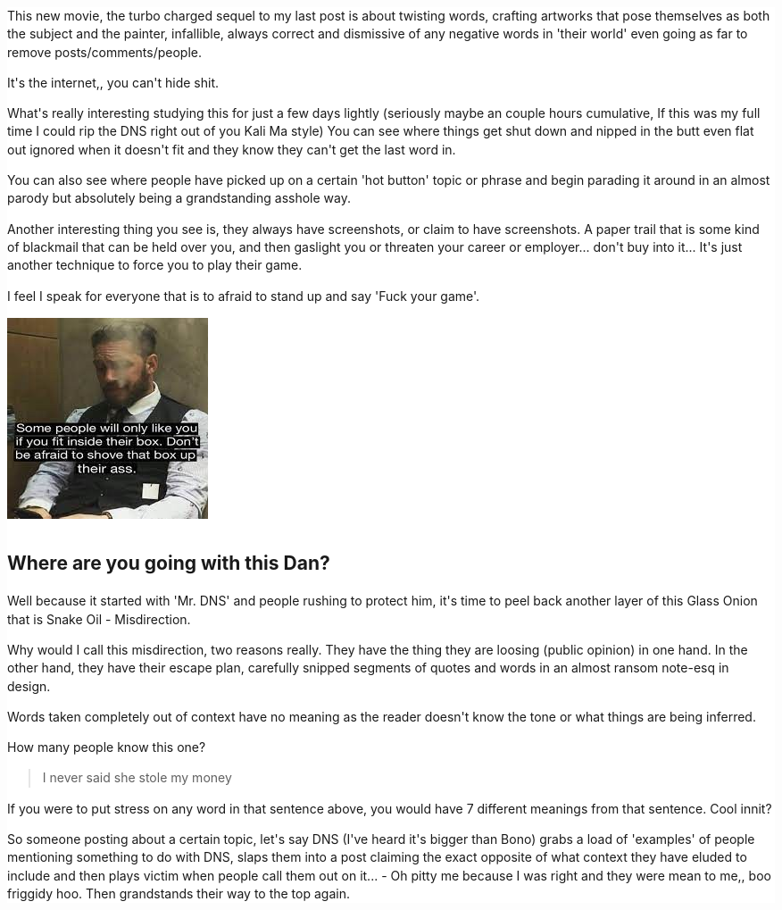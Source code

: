 This new movie, the turbo charged sequel to my last post is about twisting words, crafting artworks that pose themselves as both the subject and the painter, infallible, always correct and dismissive of any negative words in 'their world' even going as far to remove posts/comments/people.

It's the internet,, you can't hide shit.

What's really interesting studying this for just a few days lightly (seriously maybe an couple hours cumulative, If this was my full time I could rip the DNS right out of you Kali Ma style) You can see where things get shut down and nipped in the butt even flat out ignored when it doesn't fit and they know they can't get the last word in.

You can also see where people have picked up on a certain 'hot button' topic or phrase and begin parading it around in an almost parody but absolutely being a grandstanding asshole way.

Another interesting thing you see is, they always have screenshots, or claim to have screenshots. A paper trail that is some kind of blackmail that can be held over you, and then gaslight you or threaten your career or employer... don't buy into it... It's just another technique to force you to play their game.

I feel I speak for everyone that is to afraid to stand up and say 'Fuck your game'.

[![4](/assets/blog/FUD2/4.jpg)](/assets/blog/FUD2/4.jpg)

## Where are you going with this Dan?

Well because it started with 'Mr. DNS' and people rushing to protect him, it's time to peel back another layer of this Glass Onion that is Snake Oil - Misdirection.

Why would I call this misdirection, two reasons really. They have the thing they are loosing (public opinion) in one hand. In the other hand, they have their escape plan, carefully snipped segments of quotes and words in an almost ransom note-esq in design.

Words taken completely out of context have no meaning as the reader doesn't know the tone or what things are being inferred.

How many people know this one?

> I never said she stole my money

If you were to put stress on any word in that sentence above, you would have 7 different meanings from that sentence. Cool innit?

So someone posting about a certain topic, let's say DNS (I've heard it's bigger than Bono) grabs a load of 'examples' of people mentioning something to do with DNS, slaps them into a post claiming the exact opposite of what context they have eluded to include and then plays victim when people call them out on it... - Oh pitty me because I was right and they were mean to me,, boo friggidy hoo. Then grandstands their way to the top again.

